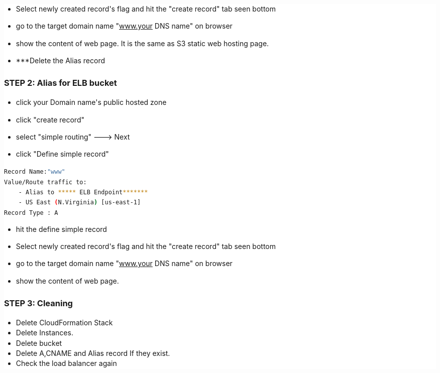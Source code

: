 - Select newly created record's flag and hit the "create record" 
tab seen bottom


- go to the target domain name "www.your DNS name" on browser

- show the content of web page. It is the same as  S3 static web hosting page.

- ***Delete the Alias record 

### STEP 2: Alias for ELB bucket 

- click your Domain name's public hosted zone

- click "create record"

- select "simple routing" ---> Next

- click "Define simple record"

```bash
Record Name:"www"
Value/Route traffic to: 
    - Alias to ***** ELB Endpoint*******
    - US East (N.Virginia) [us-east-1]
Record Type : A
```
- hit the define simple record

- Select newly created record's flag and hit the "create record" 
tab seen bottom

- go to the target domain name "www.your DNS name" on browser

- show the content of web page. 

### STEP 3: Cleaning 
- Delete CloudFormation Stack
- Delete Instances.
- Delete bucket 
- Delete A,CNAME and Alias record If they exist. 
- Check the load balancer again